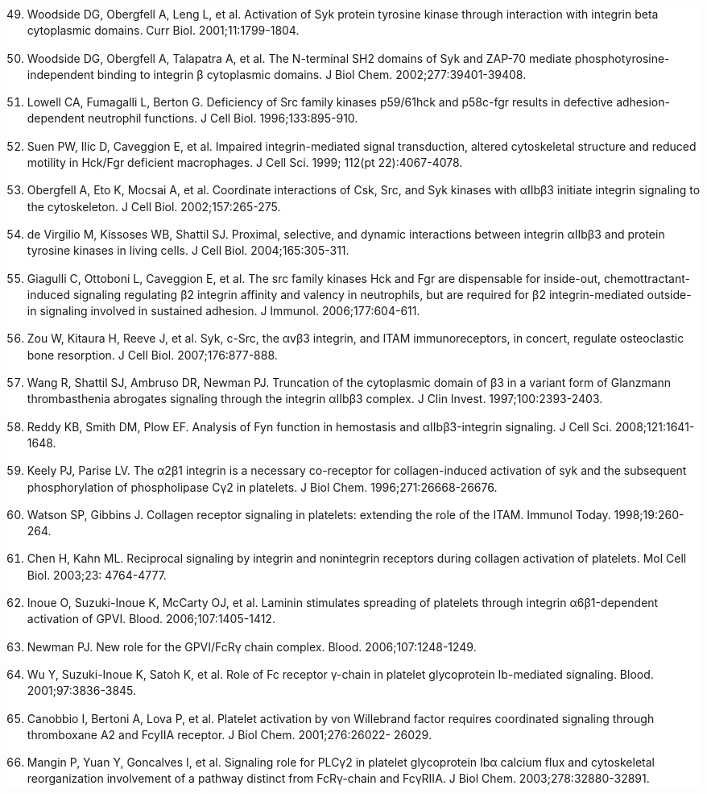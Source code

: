 49. Woodside DG, Obergfell A, Leng L, et al. Activation of Syk protein tyrosine kinase through interaction with integrin beta cytoplasmic domains. Curr Biol. 2001;11:1799-1804.

50. Woodside DG, Obergfell A, Talapatra A, et al. The N-terminal SH2 domains of Syk and ZAP-70 mediate phosphotyrosine-independent binding to integrin β cytoplasmic domains. J Biol Chem. 2002;277:39401-39408.

51. Lowell CA, Fumagalli L, Berton G. Deficiency of Src family kinases p59/61hck and p58c-fgr results in defective adhesion-dependent neutrophil functions. J Cell Biol. 1996;133:895-910.

52. Suen PW, Ilic D, Caveggion E, et al. Impaired integrin-mediated signal transduction, altered cytoskeletal structure and reduced motility in Hck/Fgr deficient macrophages. J Cell Sci. 1999; 112(pt 22):4067-4078.

53. Obergfell A, Eto K, Mocsai A, et al. Coordinate interactions of Csk, Src, and Syk kinases with αIIbβ3 initiate integrin signaling to the cytoskeleton. J Cell Biol. 2002;157:265-275.

54. de Virgilio M, Kissoses WB, Shattil SJ. Proximal, selective, and dynamic interactions between integrin αIIbβ3 and protein tyrosine kinases in living cells. J Cell Biol. 2004;165:305-311.

55. Giagulli C, Ottoboni L, Caveggion E, et al. The src family kinases Hck and Fgr are dispensable for inside-out, chemottractant-induced signaling regulating β2 integrin affinity and valency in neutrophils, but are required for β2 integrin-mediated outside-in signaling involved in sustained adhesion. J Immunol. 2006;177:604-611.

56. Zou W, Kitaura H, Reeve J, et al. Syk, c-Src, the αvβ3 integrin, and ITAM immunoreceptors, in concert, regulate osteoclastic bone resorption. J Cell Biol. 2007;176:877-888.

57. Wang R, Shattil SJ, Ambruso DR, Newman PJ. Truncation of the cytoplasmic domain of β3 in a variant form of Glanzmann thrombasthenia abrogates signaling through the integrin αIIbβ3 complex. J Clin Invest. 1997;100:2393-2403.

58. Reddy KB, Smith DM, Plow EF. Analysis of Fyn function in hemostasis and αIIbβ3-integrin signaling. J Cell Sci. 2008;121:1641-1648.

59. Keely PJ, Parise LV. The α2β1 integrin is a necessary co-receptor for collagen-induced activation of syk and the subsequent phosphorylation of phospholipase Cγ2 in platelets. J Biol Chem. 1996;271:26668-26676.

60. Watson SP, Gibbins J. Collagen receptor signaling in platelets: extending the role of the ITAM. Immunol Today. 1998;19:260-264.

61. Chen H, Kahn ML. Reciprocal signaling by integrin and nonintegrin receptors during collagen activation of platelets. Mol Cell Biol. 2003;23: 4764-4777.

62. Inoue O, Suzuki-Inoue K, McCarty OJ, et al. Laminin stimulates spreading of platelets through integrin α6β1-dependent activation of GPVI. Blood. 2006;107:1405-1412.

63. Newman PJ. New role for the GPVI/FcRγ chain complex. Blood. 2006;107:1248-1249.

64. Wu Y, Suzuki-Inoue K, Satoh K, et al. Role of Fc receptor γ-chain in platelet glycoprotein Ib-mediated signaling. Blood. 2001;97:3836-3845.

65. Canobbio I, Bertoni A, Lova P, et al. Platelet activation by von Willebrand factor requires coordinated signaling through thromboxane A2 and FcyIIA receptor. J Biol Chem. 2001;276:26022- 26029.

66. Mangin P, Yuan Y, Goncalves I, et al. Signaling role for PLCγ2 in platelet glycoprotein Ibα calcium flux and cytoskeletal reorganization involvement of a pathway distinct from FcRγ-chain and FcγRIIA. J Biol Chem. 2003;278:32880-32891.
